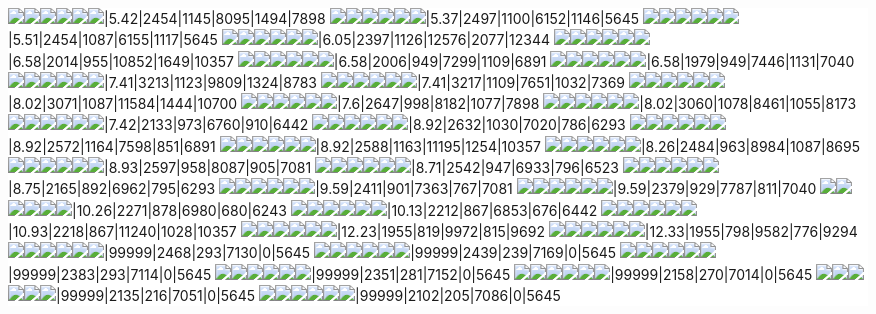 ![](/item/3036.png)![](/item/6672.png)![](/item/6673.png)![](/item/3094.png)![](/item/3095.png)![](/item/3508.png)|5.42|2454|1145|8095|1494|7898
![](/item/3095.png)![](/item/3036.png)![](/item/3072.png)![](/item/6672.png)![](/item/3006.png)![](/item/3179.png)|5.37|2497|1100|6152|1146|5645
![](/item/3095.png)![](/item/3036.png)![](/item/3072.png)![](/item/6672.png)![](/item/3006.png)![](/item/3139.png)|5.51|2454|1087|6155|1117|5645
![](/item/3036.png)![](/item/6672.png)![](/item/6673.png)![](/item/3026.png)![](/item/3094.png)![](/item/3095.png)|6.05|2397|1126|12576|2077|12344
![](/item/3095.png)![](/item/6630.png)![](/item/3036.png)![](/item/3006.png)![](/item/3026.png)![](/item/6672.png)|6.58|2014|955|10852|1649|10357
![](/item/3095.png)![](/item/6630.png)![](/item/3036.png)![](/item/3006.png)![](/item/3814.png)![](/item/6672.png)|6.58|2006|949|7299|1109|6891
![](/item/3095.png)![](/item/3181.png)![](/item/6672.png)![](/item/3006.png)![](/item/3036.png)![](/item/6630.png)|6.58|1979|949|7446|1131|7040
![](/item/3095.png)![](/item/6035.png)![](/item/3072.png)![](/item/3036.png)![](/item/6673.png)![](/item/6692.png)|7.41|3213|1123|9809|1324|8783
![](/item/3095.png)![](/item/6695.png)![](/item/3036.png)![](/item/3139.png)![](/item/6673.png)![](/item/6692.png)|7.41|3217|1109|7651|1032|7369
![](/item/3095.png)![](/item/3026.png)![](/item/3036.png)![](/item/3072.png)![](/item/6692.png)![](/item/6035.png)|8.02|3071|1087|11584|1444|10700
![](/item/3095.png)![](/item/3031.png)![](/item/3006.png)![](/item/3036.png)![](/item/3179.png)![](/item/6673.png)|7.6|2647|998|8182|1077|7898
![](/item/3095.png)![](/item/3181.png)![](/item/6692.png)![](/item/6695.png)![](/item/3036.png)![](/item/6673.png)|8.02|3060|1078|8461|1055|8173
![](/item/3095.png)![](/item/3006.png)![](/item/3036.png)![](/item/3074.png)![](/item/3091.png)![](/item/3181.png)|7.42|2133|973|6760|910|6442
![](/item/3095.png)![](/item/3036.png)![](/item/3814.png)![](/item/3072.png)![](/item/3094.png)![](/item/3139.png)|8.92|2632|1030|7020|786|6293
![](/item/3095.png)![](/item/3036.png)![](/item/3814.png)![](/item/3072.png)![](/item/6035.png)![](/item/6671.png)|8.92|2572|1164|7598|851|6891
![](/item/3095.png)![](/item/6035.png)![](/item/3026.png)![](/item/3036.png)![](/item/3072.png)![](/item/6671.png)|8.92|2588|1163|11195|1254|10357
![](/item/3095.png)![](/item/3031.png)![](/item/3006.png)![](/item/3036.png)![](/item/3181.png)![](/item/6673.png)|8.26|2484|963|8984|1087|8695
![](/item/3095.png)![](/item/6695.png)![](/item/3072.png)![](/item/3006.png)![](/item/3036.png)![](/item/6673.png)|8.93|2597|958|8087|905|7081
![](/item/3095.png)![](/item/6035.png)![](/item/3006.png)![](/item/3036.png)![](/item/3074.png)![](/item/6692.png)|8.71|2542|947|6933|796|6523
![](/item/3095.png)![](/item/3036.png)![](/item/3814.png)![](/item/3006.png)![](/item/3072.png)![](/item/3085.png)|8.75|2165|892|6962|795|6293
![](/item/3095.png)![](/item/3006.png)![](/item/6693.png)![](/item/3036.png)![](/item/6673.png)![](/item/6695.png)|9.59|2411|901|7363|767|7081
![](/item/3095.png)![](/item/3006.png)![](/item/3181.png)![](/item/6632.png)![](/item/3036.png)![](/item/3072.png)|9.59|2379|929|7787|811|7040
![](/item/3095.png)![](/item/6035.png)![](/item/3006.png)![](/item/3036.png)![](/item/3072.png)![](/item/3139.png)|10.26|2271|878|6980|680|6243
![](/item/3095.png)![](/item/3006.png)![](/item/3036.png)![](/item/3074.png)![](/item/3139.png)![](/item/3181.png)|10.13|2212|867|6853|676|6442
![](/item/3095.png)![](/item/6035.png)![](/item/3006.png)![](/item/3036.png)![](/item/3026.png)![](/item/3072.png)|10.93|2218|867|11240|1028|10357
![](/item/3095.png)![](/item/3748.png)![](/item/3006.png)![](/item/3036.png)![](/item/3181.png)![](/item/6673.png)|12.23|1955|819|9972|815|9692
![](/item/3095.png)![](/item/6035.png)![](/item/3036.png)![](/item/3181.png)![](/item/6673.png)![](/item/3006.png)|12.33|1955|798|9582|776|9294
![](/item/3095.png)![](/item/6691.png)![](/item/3153.png)![](/item/3036.png)![](/item/3094.png)![](/item/6672.png)|99999|2468|293|7130|0|5645
![](/item/3095.png)![](/item/6691.png)![](/item/3153.png)![](/item/3036.png)![](/item/3091.png)![](/item/6672.png)|99999|2439|239|7169|0|5645
![](/item/3095.png)![](/item/6691.png)![](/item/3153.png)![](/item/3036.png)![](/item/3094.png)![](/item/3091.png)|99999|2383|293|7114|0|5645
![](/item/3095.png)![](/item/6691.png)![](/item/3153.png)![](/item/3036.png)![](/item/3094.png)![](/item/3046.png)|99999|2351|281|7152|0|5645
![](/item/3095.png)![](/item/6691.png)![](/item/3153.png)![](/item/3036.png)![](/item/3094.png)![](/item/3006.png)|99999|2158|270|7014|0|5645
![](/item/3095.png)![](/item/6691.png)![](/item/3153.png)![](/item/3036.png)![](/item/3091.png)![](/item/3006.png)|99999|2135|216|7051|0|5645
![](/item/3095.png)![](/item/6691.png)![](/item/3153.png)![](/item/3036.png)![](/item/3046.png)![](/item/3006.png)|99999|2102|205|7086|0|5645
